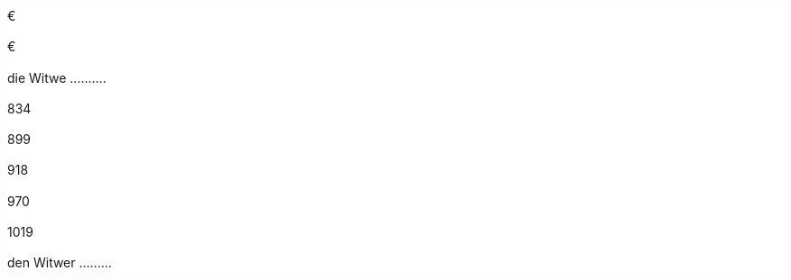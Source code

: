 </td>

<td style="border-bottom: 0.5pt solid ; " align="left" valign="top" charoff="50">

€

</td>

<td style="border-bottom: 0.5pt solid ; " align="left" valign="top" charoff="50">

€

</td>

</tr>

<tr>

<td style align="left" valign="bottom" charoff="50">

die Witwe ..........

</td>

<td style align="left" valign="top" charoff="50">

834

</td>

<td style align="left" valign="top" charoff="50">

899

</td>

<td style align="left" valign="top" charoff="50">

918

</td>

<td style align="left" valign="top" charoff="50">

970

</td>

<td style align="left" valign="top" charoff="50">

1019

</td>

</tr>

<tr>

<td style align="left" valign="top" charoff="50">

den Witwer .........

</td>

<td style align="left" valign="top" charoff="50">
